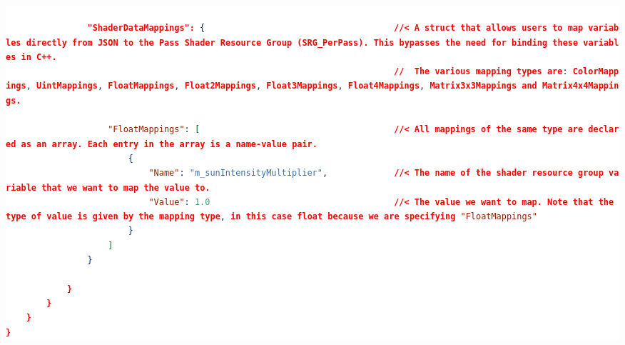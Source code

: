 ```json
 
                "ShaderDataMappings": {                                     //< A struct that allows users to map variables directly from JSON to the Pass Shader Resource Group (SRG_PerPass). This bypasses the need for binding these variables in C++.
                                                                            //  The various mapping types are: ColorMappings, UintMappings, FloatMappings, Float2Mappings, Float3Mappings, Float4Mappings, Matrix3x3Mappings and Matrix4x4Mappings.
 
                    "FloatMappings": [                                      //< All mappings of the same type are declared as an array. Each entry in the array is a name-value pair.
                        {
                            "Name": "m_sunIntensityMultiplier",             //< The name of the shader resource group variable that we want to map the value to.
                            "Value": 1.0                                    //< The value we want to map. Note that the type of value is given by the mapping type, in this case float because we are specifying "FloatMappings"
                        }
                    ]
                }
 
            }
        }
    }
}
```